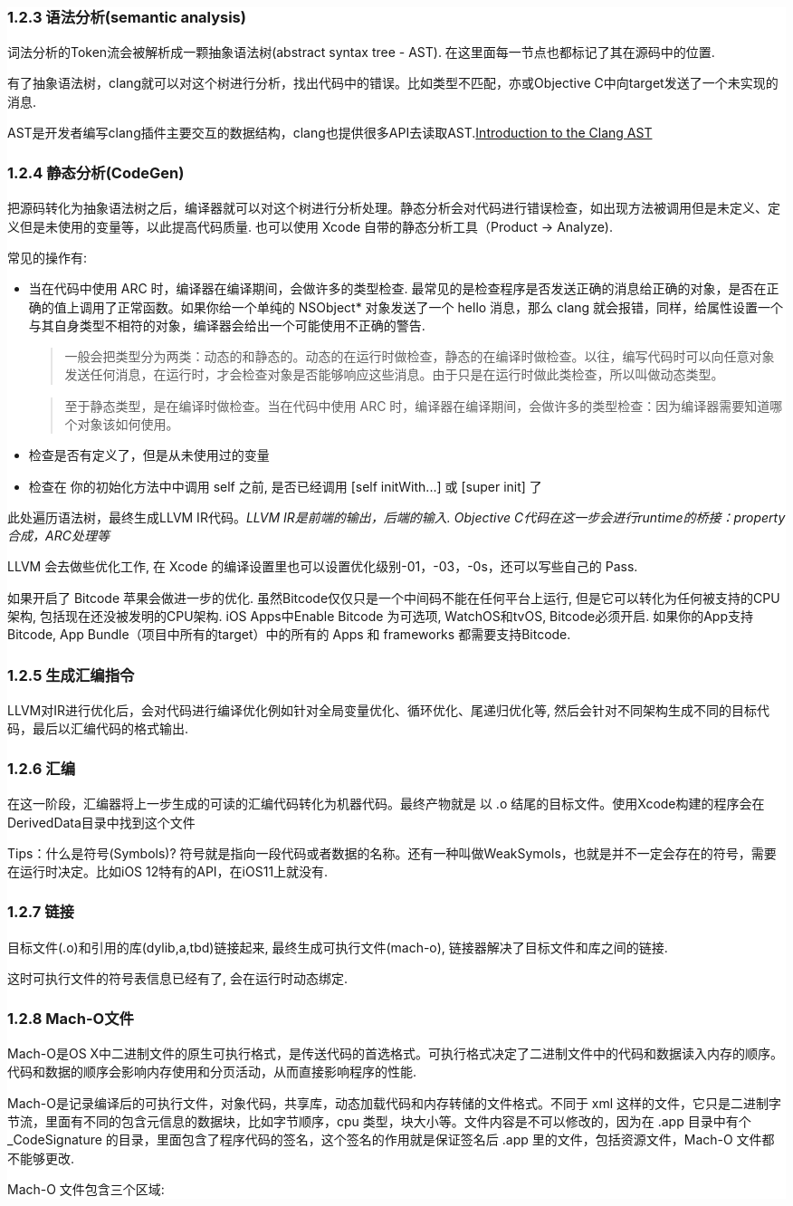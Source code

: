 ### 1.2.3 语法分析(semantic analysis)
词法分析的Token流会被解析成一颗抽象语法树(abstract syntax tree - AST). 在这里面每一节点也都标记了其在源码中的位置.

有了抽象语法树，clang就可以对这个树进行分析，找出代码中的错误。比如类型不匹配，亦或Objective C中向target发送了一个未实现的消息.

AST是开发者编写clang插件主要交互的数据结构，clang也提供很多API去读取AST.[Introduction to the Clang AST](https://clang.llvm.org/docs/IntroductionToTheClangAST.html)

### 1.2.4 静态分析(CodeGen)
把源码转化为抽象语法树之后，编译器就可以对这个树进行分析处理。静态分析会对代码进行错误检查，如出现方法被调用但是未定义、定义但是未使用的变量等，以此提高代码质量. 也可以使用 Xcode 自带的静态分析工具（Product -> Analyze).

常见的操作有:

* 当在代码中使用 ARC 时，编译器在编译期间，会做许多的类型检查. 最常见的是检查程序是否发送正确的消息给正确的对象，是否在正确的值上调用了正常函数。如果你给一个单纯的 NSObject* 对象发送了一个 hello 消息，那么 clang 就会报错，同样，给属性设置一个与其自身类型不相符的对象，编译器会给出一个可能使用不正确的警告.

    > 一般会把类型分为两类：动态的和静态的。动态的在运行时做检查，静态的在编译时做检查。以往，编写代码时可以向任意对象发送任何消息，在运行时，才会检查对象是否能够响应这些消息。由于只是在运行时做此类检查，所以叫做动态类型。
    
    > 至于静态类型，是在编译时做检查。当在代码中使用 ARC 时，编译器在编译期间，会做许多的类型检查：因为编译器需要知道哪个对象该如何使用。
* 检查是否有定义了，但是从未使用过的变量
* 检查在 你的初始化方法中中调用 self 之前, 是否已经调用 [self initWith...] 或 [super init] 了

此处遍历语法树，最终生成LLVM IR代码。*LLVM IR是前端的输出，后端的输入. Objective C代码在这一步会进行runtime的桥接：property合成，ARC处理等*

LLVM 会去做些优化工作, 在 Xcode 的编译设置里也可以设置优化级别-01，-03，-0s，还可以写些自己的 Pass. 

如果开启了 Bitcode 苹果会做进一步的优化. 虽然Bitcode仅仅只是一个中间码不能在任何平台上运行, 但是它可以转化为任何被支持的CPU架构, 包括现在还没被发明的CPU架构. iOS Apps中Enable Bitcode 为可选项, WatchOS和tvOS, Bitcode必须开启. 如果你的App支持Bitcode, App Bundle（项目中所有的target）中的所有的 Apps 和 frameworks 都需要支持Bitcode.

### 1.2.5 生成汇编指令
LLVM对IR进行优化后，会对代码进行编译优化例如针对全局变量优化、循环优化、尾递归优化等, 然后会针对不同架构生成不同的目标代码，最后以汇编代码的格式输出.

### 1.2.6 汇编
在这一阶段，汇编器将上一步生成的可读的汇编代码转化为机器代码。最终产物就是 以 .o 结尾的目标文件。使用Xcode构建的程序会在DerivedData目录中找到这个文件

Tips：什么是符号(Symbols)? 符号就是指向一段代码或者数据的名称。还有一种叫做WeakSymols，也就是并不一定会存在的符号，需要在运行时决定。比如iOS 12特有的API，在iOS11上就没有.

### 1.2.7 链接
目标文件(.o)和引用的库(dylib,a,tbd)链接起来, 最终生成可执行文件(mach-o), 链接器解决了目标文件和库之间的链接.

这时可执行文件的符号表信息已经有了, 会在运行时动态绑定. 

### 1.2.8 Mach-O文件
Mach-O是OS X中二进制文件的原生可执行格式，是传送代码的首选格式。可执行格式决定了二进制文件中的代码和数据读入内存的顺序。代码和数据的顺序会影响内存使用和分页活动，从而直接影响程序的性能. 

Mach-O是记录编译后的可执行文件，对象代码，共享库，动态加载代码和内存转储的文件格式。不同于 xml 这样的文件，它只是二进制字节流，里面有不同的包含元信息的数据块，比如字节顺序，cpu 类型，块大小等。文件内容是不可以修改的，因为在 .app 目录中有个 _CodeSignature 的目录，里面包含了程序代码的签名，这个签名的作用就是保证签名后 .app 里的文件，包括资源文件，Mach-O 文件都不能够更改.

Mach-O 文件包含三个区域: 
